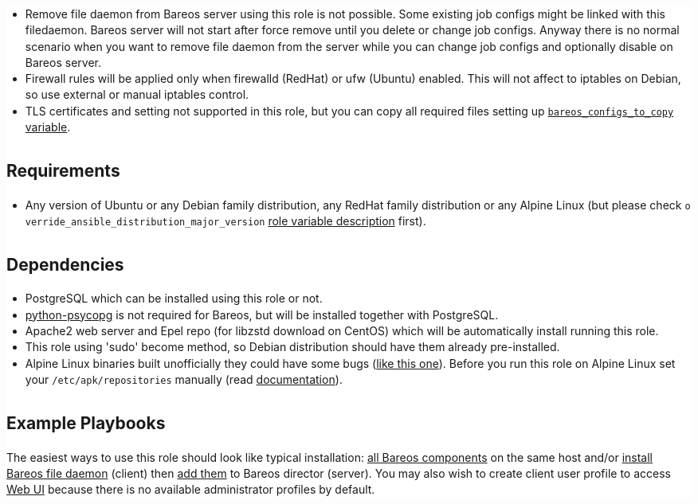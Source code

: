 - Remove file daemon from Bareos server using this role is not possible. Some existing job configs might be linked with
this filedaemon. Bareos server will not start after force remove until you delete or change job configs. Anyway there is
no normal scenario when you want to remove file daemon from the server while you can change job configs and optionally
disable on Bareos server. 
- Firewall rules will be applied only when firewalld (RedHat) or ufw (Ubuntu) enabled. This will not affect to iptables
on Debian, so use external or manual iptables control.
- TLS certificates and setting not supported in this role, but you can copy all required files setting up
[`bareos_configs_to_copy` variable](#role-variables).

Requirements
------------
- Any version of Ubuntu or any Debian family distribution, any RedHat family distribution or any Alpine Linux (but
please check `override_ansible_distribution_major_version` [role variable description](#main-role-variables-) first).

Dependencies
------------
- PostgreSQL which can be installed using this role or not.
- [python-psycopg](https://www.psycopg.org/) is not required for Bareos, but will be installed together with PostgreSQL.
- Apache2 web server and Epel repo (for libzstd download on CentOS) which will be automatically install running this
role.
- This role using 'sudo' become method, so Debian distribution should have them already pre-installed.
- Alpine Linux binaries built unofficially they could have some bugs 
([like this one](https://gitlab.alpinelinux.org/alpine/aports/-/issues/14570)). Before you run this role on Alpine Linux
set your `/etc/apk/repositories` manually (read [documentation](https://wiki.alpinelinux.org/wiki/Repositories)).

Example Playbooks
-----------------
The easiest ways to use this role should look like typical installation: 
[all Bareos components](https://docs.bareos.org/IntroductionAndTutorial/InstallingBareosWebui.html#installation) on the
same host and/or 
[install Bareos file daemon](https://docs.bareos.org/master/IntroductionAndTutorial/InstallingBareosClient.html)
(client) then [add them](https://docs.bareos.org/IntroductionAndTutorial/Tutorial.html#director-configure-client) to
Bareos director (server). You may also wish to create client user profile to access
[Web UI](https://docs.bareos.org/IntroductionAndTutorial/BareosWebui.html) because there is no available administrator
profiles by default.
